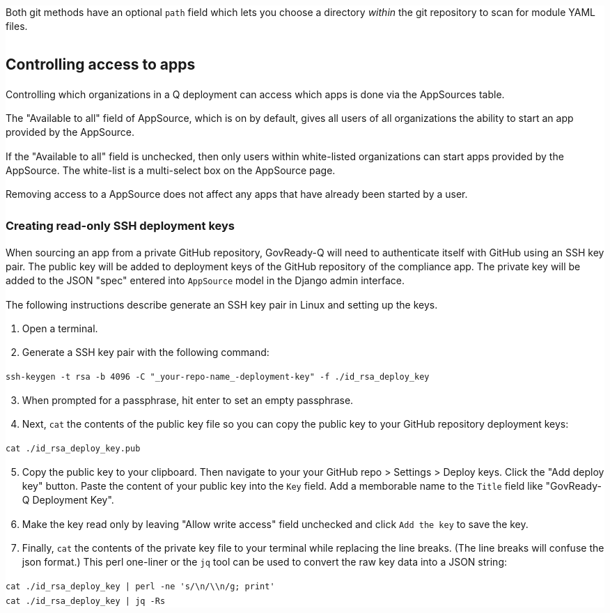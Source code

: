 Both git methods have an optional `path` field which lets you choose a directory _within_ the git repository to scan for module YAML files.

## Controlling access to apps

Controlling which organizations in a Q deployment can access which apps is done via the AppSources table.

The "Available to all" field of AppSource, which is on by default, gives all users of all organizations the ability to start an app provided by the AppSource. 

If the "Available to all" field is unchecked, then only users within white-listed organizations can start apps provided by the AppSource. The white-list is a multi-select box on the AppSource page.

Removing access to a AppSource does not affect any apps that have already been started by a user.


### Creating read-only SSH deployment keys

When sourcing an app from a private GitHub repository, GovReady-Q will need to authenticate itself with GitHub using an SSH key pair. The public key will be added to deployment keys of the GitHub repository of the compliance app. The private key will be added to the JSON "spec" entered into `AppSource` model in the Django admin interface.

The following instructions describe generate an SSH key pair in Linux and setting up the keys.

1) Open a terminal.

2) Generate a SSH key pair with the following command:

```
ssh-keygen -t rsa -b 4096 -C "_your-repo-name_-deployment-key" -f ./id_rsa_deploy_key
```

3) When prompted for a passphrase, hit enter to set an empty passphrase.

4) Next, `cat` the contents of the public key file so you can copy the public key to your GitHub repository deployment keys:

```
cat ./id_rsa_deploy_key.pub
```

5) Copy the public key to your clipboard. Then navigate to your your GitHub repo > Settings > Deploy keys. Click the "Add deploy key" button. Paste the content of your public key into the `Key` field. Add a memborable name to the `Title` field like "GovReady-Q Deployment Key". 

6) Make the key read only by leaving "Allow write access" field unchecked and click `Add the key` to save the key.

7) Finally, `cat` the contents of the private key file to your terminal while replacing the line breaks. (The line breaks will confuse the json format.) This perl one-liner or the `jq` tool can be used to convert the raw key data into a JSON string:

```
cat ./id_rsa_deploy_key | perl -ne 's/\n/\\n/g; print'
cat ./id_rsa_deploy_key | jq -Rs
```
